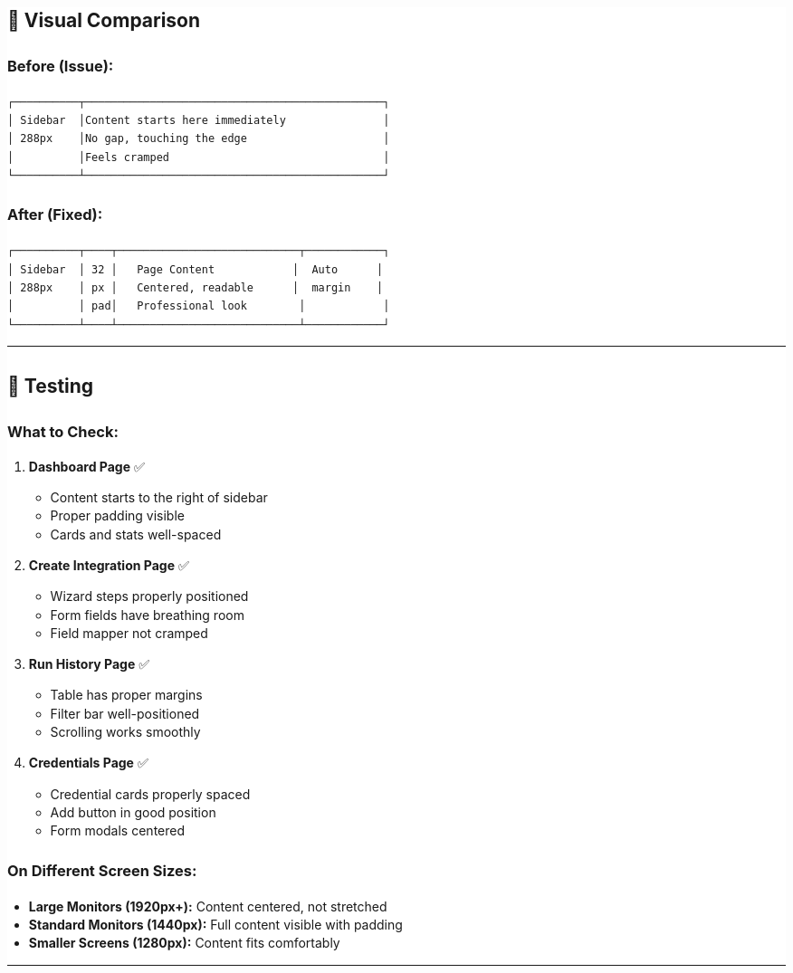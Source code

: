 
## 📱 Visual Comparison

### Before (Issue):
```
┌──────────┬──────────────────────────────────────────────┐
│ Sidebar  │Content starts here immediately               │
│ 288px    │No gap, touching the edge                     │
│          │Feels cramped                                 │
└──────────┴──────────────────────────────────────────────┘
```

### After (Fixed):
```
┌──────────┬────┬────────────────────────────┬────────────┐
│ Sidebar  │ 32 │   Page Content            │  Auto      │
│ 288px    │ px │   Centered, readable      │  margin    │
│          │ pad│   Professional look        │            │
└──────────┴────┴────────────────────────────┴────────────┘
```

---

## 🧪 Testing

### What to Check:

1. **Dashboard Page** ✅
   - Content starts to the right of sidebar
   - Proper padding visible
   - Cards and stats well-spaced

2. **Create Integration Page** ✅
   - Wizard steps properly positioned
   - Form fields have breathing room
   - Field mapper not cramped

3. **Run History Page** ✅
   - Table has proper margins
   - Filter bar well-positioned
   - Scrolling works smoothly

4. **Credentials Page** ✅
   - Credential cards properly spaced
   - Add button in good position
   - Form modals centered

### On Different Screen Sizes:

- **Large Monitors (1920px+):** Content centered, not stretched
- **Standard Monitors (1440px):** Full content visible with padding
- **Smaller Screens (1280px):** Content fits comfortably

---